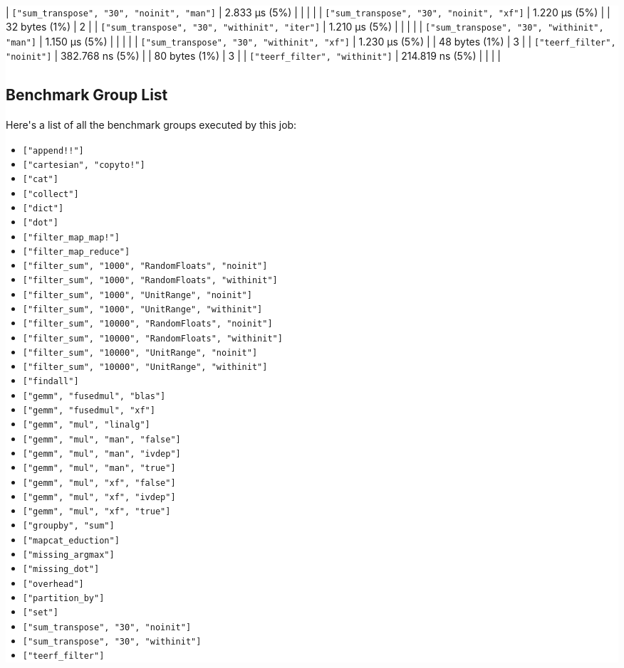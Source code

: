 | `["sum_transpose", "30", "noinit", "man"]`                     |   2.833 μs (5%) |         |                 |             |
| `["sum_transpose", "30", "noinit", "xf"]`                      |   1.220 μs (5%) |         |   32 bytes (1%) |           2 |
| `["sum_transpose", "30", "withinit", "iter"]`                  |   1.210 μs (5%) |         |                 |             |
| `["sum_transpose", "30", "withinit", "man"]`                   |   1.150 μs (5%) |         |                 |             |
| `["sum_transpose", "30", "withinit", "xf"]`                    |   1.230 μs (5%) |         |   48 bytes (1%) |           3 |
| `["teerf_filter", "noinit"]`                                   | 382.768 ns (5%) |         |   80 bytes (1%) |           3 |
| `["teerf_filter", "withinit"]`                                 | 214.819 ns (5%) |         |                 |             |

## Benchmark Group List
Here's a list of all the benchmark groups executed by this job:

- `["append!!"]`
- `["cartesian", "copyto!"]`
- `["cat"]`
- `["collect"]`
- `["dict"]`
- `["dot"]`
- `["filter_map_map!"]`
- `["filter_map_reduce"]`
- `["filter_sum", "1000", "RandomFloats", "noinit"]`
- `["filter_sum", "1000", "RandomFloats", "withinit"]`
- `["filter_sum", "1000", "UnitRange", "noinit"]`
- `["filter_sum", "1000", "UnitRange", "withinit"]`
- `["filter_sum", "10000", "RandomFloats", "noinit"]`
- `["filter_sum", "10000", "RandomFloats", "withinit"]`
- `["filter_sum", "10000", "UnitRange", "noinit"]`
- `["filter_sum", "10000", "UnitRange", "withinit"]`
- `["findall"]`
- `["gemm", "fusedmul", "blas"]`
- `["gemm", "fusedmul", "xf"]`
- `["gemm", "mul", "linalg"]`
- `["gemm", "mul", "man", "false"]`
- `["gemm", "mul", "man", "ivdep"]`
- `["gemm", "mul", "man", "true"]`
- `["gemm", "mul", "xf", "false"]`
- `["gemm", "mul", "xf", "ivdep"]`
- `["gemm", "mul", "xf", "true"]`
- `["groupby", "sum"]`
- `["mapcat_eduction"]`
- `["missing_argmax"]`
- `["missing_dot"]`
- `["overhead"]`
- `["partition_by"]`
- `["set"]`
- `["sum_transpose", "30", "noinit"]`
- `["sum_transpose", "30", "withinit"]`
- `["teerf_filter"]`

